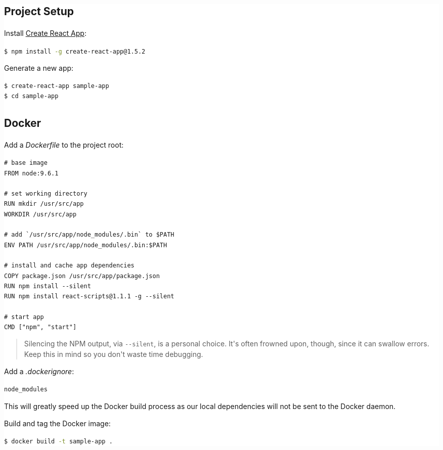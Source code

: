 ## Project Setup

Install [Create React App](https://github.com/facebookincubator/create-react-app):

```sh
$ npm install -g create-react-app@1.5.2
```

Generate a new app:

```sh
$ create-react-app sample-app
$ cd sample-app
```

## Docker

Add a *Dockerfile* to the project root:

```
# base image
FROM node:9.6.1

# set working directory
RUN mkdir /usr/src/app
WORKDIR /usr/src/app

# add `/usr/src/app/node_modules/.bin` to $PATH
ENV PATH /usr/src/app/node_modules/.bin:$PATH

# install and cache app dependencies
COPY package.json /usr/src/app/package.json
RUN npm install --silent
RUN npm install react-scripts@1.1.1 -g --silent

# start app
CMD ["npm", "start"]
```

> Silencing the NPM output, via `--silent`, is a personal choice. It's often frowned upon, though, since it can swallow errors. Keep this in mind so you don't waste time debugging.

Add a *.dockerignore*:

```
node_modules
```

This will greatly speed up the Docker build process as our local dependencies will not be sent to the Docker daemon.

Build and tag the Docker image:

```sh
$ docker build -t sample-app .
```
